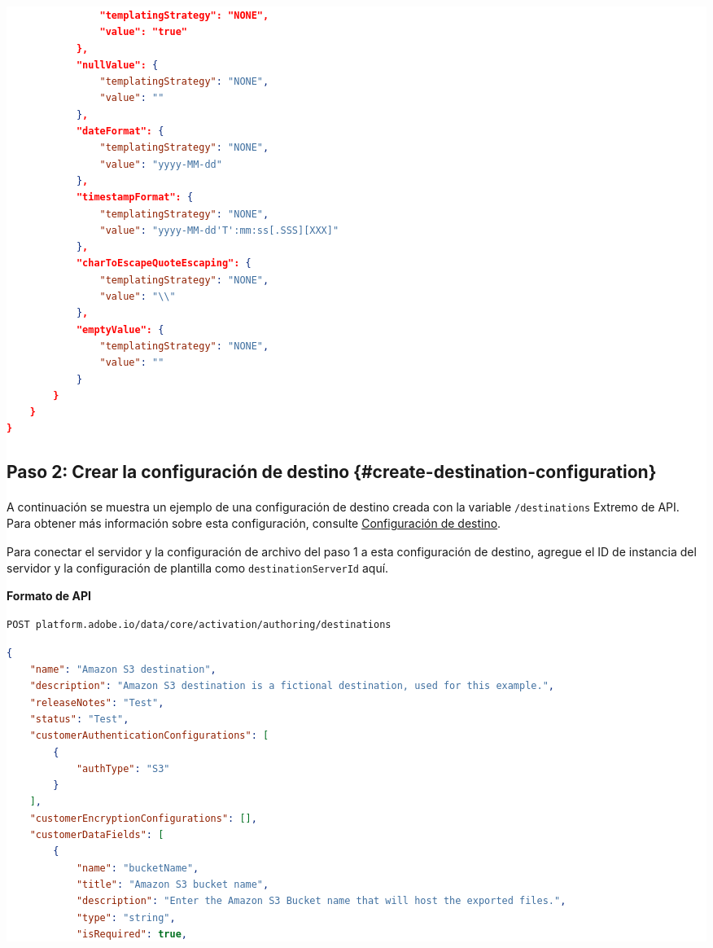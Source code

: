 ```json
                "templatingStrategy": "NONE",
                "value": "true"
            },
            "nullValue": {
                "templatingStrategy": "NONE",
                "value": ""
            },
            "dateFormat": {
                "templatingStrategy": "NONE",
                "value": "yyyy-MM-dd"
            },
            "timestampFormat": {
                "templatingStrategy": "NONE",
                "value": "yyyy-MM-dd'T':mm:ss[.SSS][XXX]"
            },
            "charToEscapeQuoteEscaping": {
                "templatingStrategy": "NONE",
                "value": "\\"
            },
            "emptyValue": {
                "templatingStrategy": "NONE",
                "value": ""
            }
        }
    }
}
```

## Paso 2: Crear la configuración de destino {#create-destination-configuration}

A continuación se muestra un ejemplo de una configuración de destino creada con la variable `/destinations` Extremo de API. Para obtener más información sobre esta configuración, consulte [Configuración de destino](./file-based-destination-configuration.md).

Para conectar el servidor y la configuración de archivo del paso 1 a esta configuración de destino, agregue el ID de instancia del servidor y la configuración de plantilla como `destinationServerId` aquí.

**Formato de API**

```http
POST platform.adobe.io/data/core/activation/authoring/destinations
```

```json
{
    "name": "Amazon S3 destination",
    "description": "Amazon S3 destination is a fictional destination, used for this example.",
    "releaseNotes": "Test",
    "status": "Test",
    "customerAuthenticationConfigurations": [
        {
            "authType": "S3"
        }
    ],
    "customerEncryptionConfigurations": [],
    "customerDataFields": [
        {
            "name": "bucketName",
            "title": "Amazon S3 bucket name",
            "description": "Enter the Amazon S3 Bucket name that will host the exported files.",
            "type": "string",
            "isRequired": true,
```